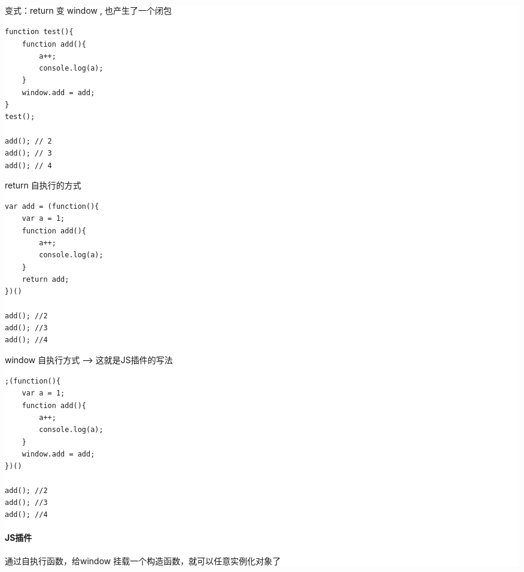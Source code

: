 变式：return 变 window , 也产生了一个闭包

```
function test(){
	function add(){
		a++;
		console.log(a);
	}
	window.add = add;
}
test();

add(); // 2
add(); // 3
add(); // 4
```

return 自执行的方式 

```
var add = (function(){
	var a = 1;
	function add(){
		a++;
		console.log(a);
	}
	return add;
})()

add(); //2
add(); //3
add(); //4
```

window 自执行方式 --> 这就是JS插件的写法

```
;(function(){
	var a = 1;
	function add(){
		a++;
		console.log(a);
	}
	window.add = add;
})()

add(); //2
add(); //3 
add(); //4
```



#### JS插件

通过自执行函数，给window 挂载一个构造函数，就可以任意实例化对象了

